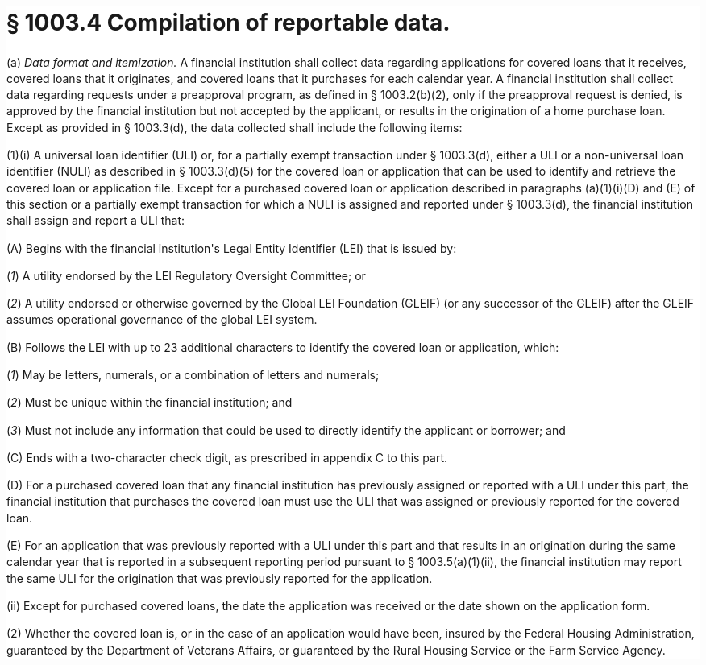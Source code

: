 # § 1003.4   Compilation of reportable data.

(a) *Data format and itemization.* A financial institution shall collect data regarding applications for covered loans that it receives, covered loans that it originates, and covered loans that it purchases for each calendar year. A financial institution shall collect data regarding requests under a preapproval program, as defined in § 1003.2(b)(2), only if the preapproval request is denied, is approved by the financial institution but not accepted by the applicant, or results in the origination of a home purchase loan. Except as provided in § 1003.3(d), the data collected shall include the following items:


(1)(i) A universal loan identifier (ULI) or, for a partially exempt transaction under § 1003.3(d), either a ULI or a non-universal loan identifier (NULI) as described in § 1003.3(d)(5) for the covered loan or application that can be used to identify and retrieve the covered loan or application file. Except for a purchased covered loan or application described in paragraphs (a)(1)(i)(D) and (E) of this section or a partially exempt transaction for which a NULI is assigned and reported under § 1003.3(d), the financial institution shall assign and report a ULI that:


(A) Begins with the financial institution's Legal Entity Identifier (LEI) that is issued by:


(*1*) A utility endorsed by the LEI Regulatory Oversight Committee; or


(*2*) A utility endorsed or otherwise governed by the Global LEI Foundation (GLEIF) (or any successor of the GLEIF) after the GLEIF assumes operational governance of the global LEI system.


(B) Follows the LEI with up to 23 additional characters to identify the covered loan or application, which:


(*1*) May be letters, numerals, or a combination of letters and numerals;


(*2*) Must be unique within the financial institution; and


(*3*) Must not include any information that could be used to directly identify the applicant or borrower; and


(C) Ends with a two-character check digit, as prescribed in appendix C to this part.


(D) For a purchased covered loan that any financial institution has previously assigned or reported with a ULI under this part, the financial institution that purchases the covered loan must use the ULI that was assigned or previously reported for the covered loan.


(E) For an application that was previously reported with a ULI under this part and that results in an origination during the same calendar year that is reported in a subsequent reporting period pursuant to § 1003.5(a)(1)(ii), the financial institution may report the same ULI for the origination that was previously reported for the application.


(ii) Except for purchased covered loans, the date the application was received or the date shown on the application form.


(2) Whether the covered loan is, or in the case of an application would have been, insured by the Federal Housing Administration, guaranteed by the Department of Veterans Affairs, or guaranteed by the Rural Housing Service or the Farm Service Agency.
